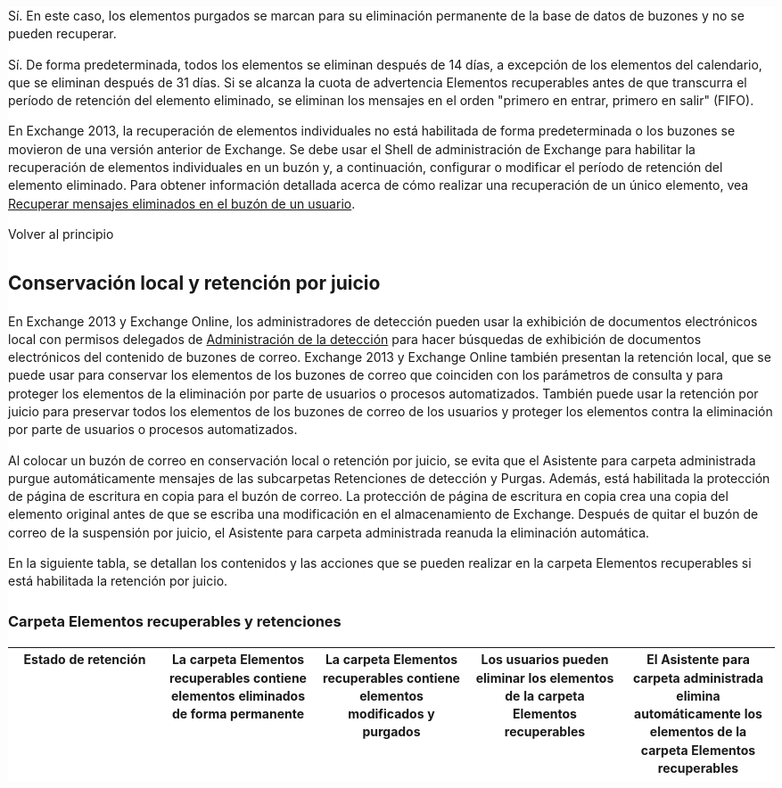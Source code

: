 <td><p>Sí. En este caso, los elementos purgados se marcan para su eliminación permanente de la base de datos de buzones y no se pueden recuperar.</p></td>
<td><p>Sí. De forma predeterminada, todos los elementos se eliminan después de 14 días, a excepción de los elementos del calendario, que se eliminan después de 31 días. Si se alcanza la cuota de advertencia Elementos recuperables antes de que transcurra el período de retención del elemento eliminado, se eliminan los mensajes en el orden &quot;primero en entrar, primero en salir&quot; (FIFO).</p></td>
</tr>
</tbody>
</table>


En Exchange 2013, la recuperación de elementos individuales no está habilitada de forma predeterminada o los buzones se movieron de una versión anterior de Exchange. Se debe usar el Shell de administración de Exchange para habilitar la recuperación de elementos individuales en un buzón y, a continuación, configurar o modificar el período de retención del elemento eliminado. Para obtener información detallada acerca de cómo realizar una recuperación de un único elemento, vea [Recuperar mensajes eliminados en el buzón de un usuario](https://docs.microsoft.com/es-es/exchange/recipients-in-exchange-online/manage-user-mailboxes/recover-deleted-messages).

Volver al principio

## Conservación local y retención por juicio

En Exchange 2013 y Exchange Online, los administradores de detección pueden usar la exhibición de documentos electrónicos local con permisos delegados de [Administración de la detección](discovery-management-exchange-2013-help.md) para hacer búsquedas de exhibición de documentos electrónicos del contenido de buzones de correo. Exchange 2013 y Exchange Online también presentan la retención local, que se puede usar para conservar los elementos de los buzones de correo que coinciden con los parámetros de consulta y para proteger los elementos de la eliminación por parte de usuarios o procesos automatizados. También puede usar la retención por juicio para preservar todos los elementos de los buzones de correo de los usuarios y proteger los elementos contra la eliminación por parte de usuarios o procesos automatizados.

Al colocar un buzón de correo en conservación local o retención por juicio, se evita que el Asistente para carpeta administrada purgue automáticamente mensajes de las subcarpetas Retenciones de detección y Purgas. Además, está habilitada la protección de página de escritura en copia para el buzón de correo. La protección de página de escritura en copia crea una copia del elemento original antes de que se escriba una modificación en el almacenamiento de Exchange. Después de quitar el buzón de correo de la suspensión por juicio, el Asistente para carpeta administrada reanuda la eliminación automática.

En la siguiente tabla, se detallan los contenidos y las acciones que se pueden realizar en la carpeta Elementos recuperables si está habilitada la retención por juicio.

### Carpeta Elementos recuperables y retenciones

<table>
<colgroup>
<col style="width: 20%" />
<col style="width: 20%" />
<col style="width: 20%" />
<col style="width: 20%" />
<col style="width: 20%" />
</colgroup>
<thead>
<tr class="header">
<th>Estado de retención</th>
<th>La carpeta Elementos recuperables contiene elementos eliminados de forma permanente</th>
<th>La carpeta Elementos recuperables contiene elementos modificados y purgados</th>
<th>Los usuarios pueden eliminar los elementos de la carpeta Elementos recuperables</th>
<th>El Asistente para carpeta administrada elimina automáticamente los elementos de la carpeta Elementos recuperables</th>
</tr>
</thead>
<tbody>